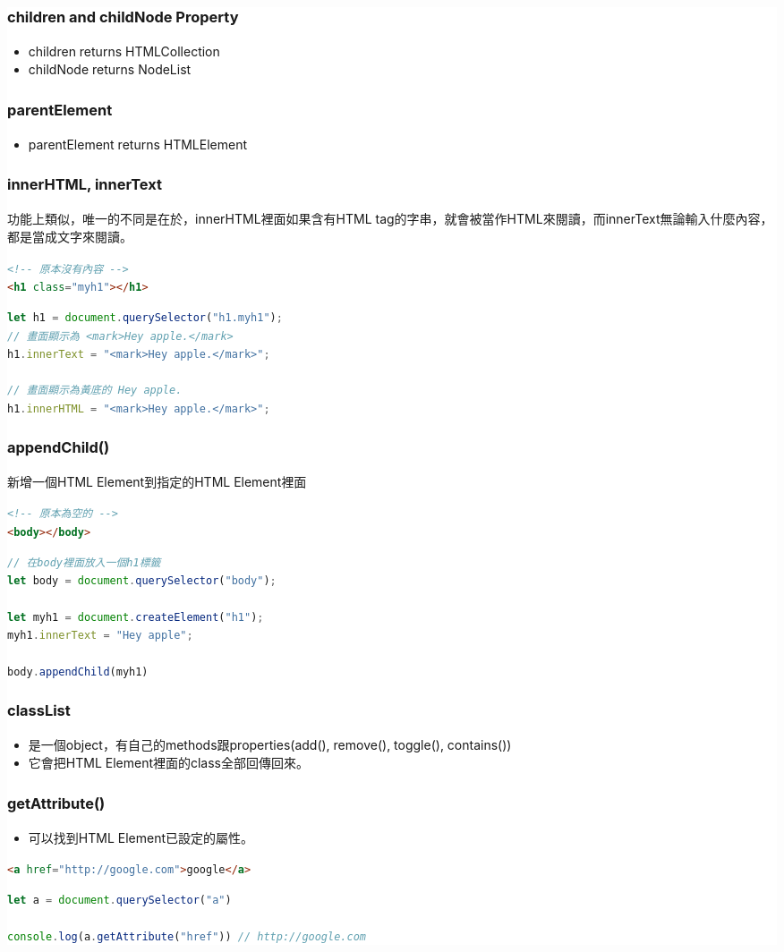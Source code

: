 ### children and childNode Property
* children returns HTMLCollection
* childNode returns NodeList

### parentElement
* parentElement returns HTMLElement

### innerHTML, innerText
功能上類似，唯一的不同是在於，innerHTML裡面如果含有HTML tag的字串，就會被當作HTML來閱讀，而innerText無論輸入什麼內容，都是當成文字來閱讀。
```html
<!-- 原本沒有內容 -->
<h1 class="myh1"></h1>
```
```js
let h1 = document.querySelector("h1.myh1");
// 畫面顯示為 <mark>Hey apple.</mark>
h1.innerText = "<mark>Hey apple.</mark>";

// 畫面顯示為黃底的 Hey apple.
h1.innerHTML = "<mark>Hey apple.</mark>";
```

### appendChild()
新增一個HTML Element到指定的HTML Element裡面
```html
<!-- 原本為空的 -->
<body></body>
```
```js
// 在body裡面放入一個h1標籤
let body = document.querySelector("body");

let myh1 = document.createElement("h1");
myh1.innerText = "Hey apple";

body.appendChild(myh1)
```

### classList
- 是一個object，有自己的methods跟properties(add(), remove(), toggle(), contains())
- 它會把HTML Element裡面的class全部回傳回來。

### getAttribute()
- 可以找到HTML Element已設定的屬性。
```html
<a href="http://google.com">google</a>
```

```js
let a = document.querySelector("a")

console.log(a.getAttribute("href")) // http://google.com
```

